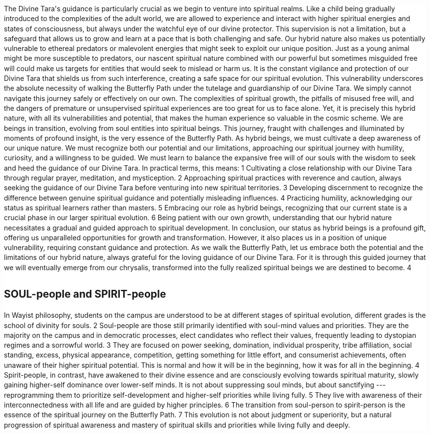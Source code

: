 The Divine Tara's guidance is particularly crucial as we begin to venture into spiritual realms. Like a child being gradually introduced to the complexities of the adult world, we are allowed to experience and interact with higher spiritual energies and states of consciousness, but always under the watchful eye of our divine protector. This supervision is not a limitation, but a safeguard that allows us to grow and learn at a pace that is both challenging and safe.
Our hybrid nature also makes us potentially vulnerable to ethereal predators or malevolent energies that might seek to exploit our unique position. Just as a young animal might be more susceptible to predators, our nascent spiritual nature combined with our powerful but sometimes misguided free will could make us targets for entities that would seek to mislead or harm us. It is the constant vigilance and protection of our Divine Tara that shields us from such interference, creating a safe space for our spiritual evolution.
This vulnerability underscores the absolute necessity of walking the Butterfly Path under the tutelage and guardianship of our Divine Tara. We simply cannot navigate this journey safely or effectively on our own. The complexities of spiritual growth, the pitfalls of misused free will, and the dangers of premature or unsupervised spiritual experiences are too great for us to face alone.
Yet, it is precisely this hybrid nature, with all its vulnerabilities and potential, that makes the human experience so valuable in the cosmic scheme. We are beings in transition, evolving from soul entities into spiritual beings. This journey, fraught with challenges and illuminated by moments of profound insight, is the very essence of the Butterfly Path.
As hybrid beings, we must cultivate a deep awareness of our unique nature. We must recognize both our potential and our limitations, approaching our spiritual journey with humility, curiosity, and a willingness to be guided. We must learn to balance the expansive free will of our souls with the wisdom to seek and heed the guidance of our Divine Tara.
In practical terms, this means:
1 Cultivating a close relationship with our Divine Tara through regular prayer, meditation, and mystiception.
2 Approaching spiritual practices with reverence and caution, always seeking the guidance of our Divine Tara before venturing into new spiritual territories.
3 Developing discernment to recognize the difference between genuine spiritual guidance and potentially misleading influences.
4 Practicing humility, acknowledging our status as spiritual learners rather than masters.
5 Embracing our role as hybrid beings, recognizing that our current state is a crucial phase in our larger spiritual evolution.
6 Being patient with our own growth, understanding that our hybrid nature necessitates a gradual and guided approach to spiritual development.
In conclusion, our status as hybrid beings is a profound gift, offering us unparalleled opportunities for growth and transformation. However, it also places us in a position of unique vulnerability, requiring constant guidance and protection. As we walk the Butterfly Path, let us embrace both the potential and the limitations of our hybrid nature, always grateful for the loving guidance of our Divine Tara. For it is through this guided journey that we will eventually emerge from our chrysalis, transformed into the fully realized spiritual beings we are destined to become.
4
## SOUL-people and SPIRIT-people
In Wayist philosophy, students on the campus are understood to be at different stages of spiritual evolution, different grades is the school of divinity for souls.
2 Soul-people are those still primarily identified with soul-mind values and priorities. They are the majority on the campus and in democratic processes, elect candidates who reflect their values, frequently leading to dystopian regimes and a sorrowful world.
3 They are focused on power seeking, domination, individual prosperity, tribe affiliation, social standing, excess, physical appearance, competition, getting something for little effort, and consumerist achievements, often unaware of their higher spiritual potential. This is normal and how it will be in the beginning, how it was for all in the beginning.
4 Spirit-people, in contrast, have awakened to their divine essence and are consciously evolving towards spiritual maturity, slowly gaining higher-self dominance over lower-self minds. It is not about suppressing soul minds, but about sanctifying --- reprogramming them to prioritize self-development and higher-self priorities while living fully.
5 They live with awareness of their interconnectedness with all life and are guided by higher principles.
6 The transition from soul-person to spirit-person is the essence of the spiritual journey on the Butterfly Path.
7 This evolution is not about judgment or superiority, but a natural progression of spiritual awareness and mastery of spiritual skills and priorities while living fully and deeply.